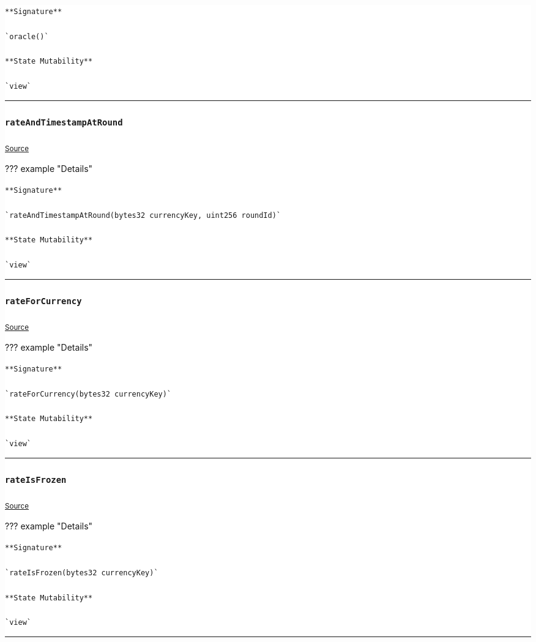     **Signature**

    `oracle()`

    **State Mutability**

    `view`

---

### `rateAndTimestampAtRound`

<sub>[Source](https://github.com/Synthetixio/synthetix/tree/v2.21.15/contracts/interfaces/IExchangeRates.sol#L49)</sub>

??? example "Details"

    **Signature**

    `rateAndTimestampAtRound(bytes32 currencyKey, uint256 roundId)`

    **State Mutability**

    `view`

---

### `rateForCurrency`

<sub>[Source](https://github.com/Synthetixio/synthetix/tree/v2.21.15/contracts/interfaces/IExchangeRates.sol#L51)</sub>

??? example "Details"

    **Signature**

    `rateForCurrency(bytes32 currencyKey)`

    **State Mutability**

    `view`

---

### `rateIsFrozen`

<sub>[Source](https://github.com/Synthetixio/synthetix/tree/v2.21.15/contracts/interfaces/IExchangeRates.sol#L53)</sub>

??? example "Details"

    **Signature**

    `rateIsFrozen(bytes32 currencyKey)`

    **State Mutability**

    `view`

---
